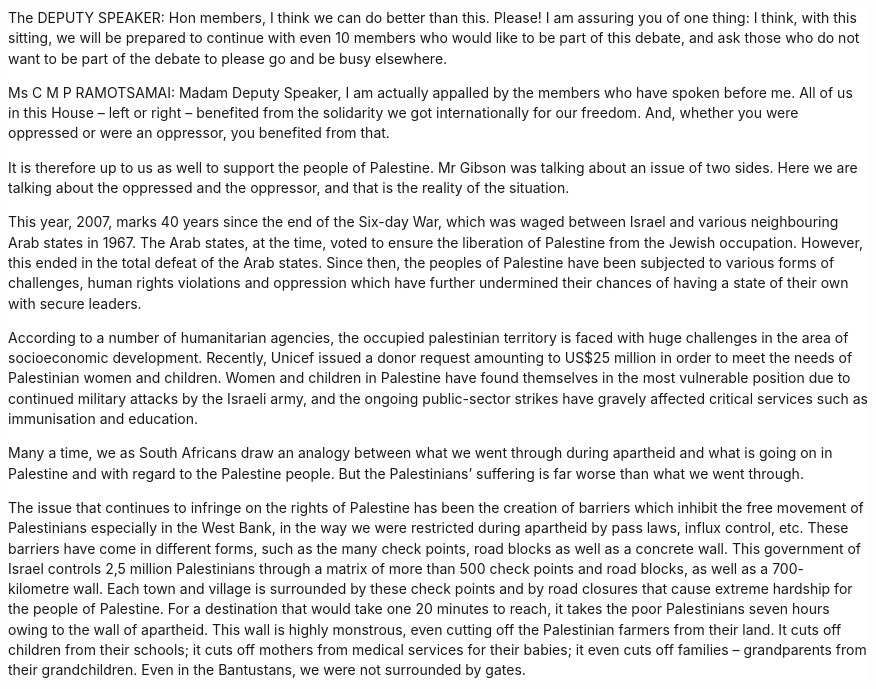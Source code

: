 The DEPUTY SPEAKER: Hon members, I think we can do better than this.
Please! I am assuring you of one thing: I think, with this sitting, we will
be prepared to continue with even 10 members who would like to be part of
this debate, and ask those who do not want to be part of the debate to
please go and be busy elsewhere.

Ms C M P RAMOTSAMAI: Madam Deputy Speaker, I am actually appalled by the
members who have spoken before me. All of us in this House – left or right
– benefited from the solidarity we got internationally for our freedom.
And, whether you were oppressed or were an oppressor, you benefited from
that.

It is therefore up to us as well to support the people of Palestine. Mr
Gibson was talking about an issue of two sides. Here we are talking about
the oppressed and the oppressor, and that is the reality of the situation.

This year, 2007, marks 40 years since the end of the Six-day War, which was
waged between Israel and various neighbouring Arab states in 1967. The Arab
states, at the time, voted to ensure the liberation of Palestine from the
Jewish occupation. However, this ended in the total defeat of the Arab
states. Since then, the peoples of Palestine have been subjected to various
forms of challenges, human rights violations and oppression which have
further undermined their chances of having a state of their own with secure
leaders.

According to a number of humanitarian agencies, the occupied palestinian
territory is faced with huge challenges in the area of socioeconomic
development. Recently, Unicef issued a donor request amounting to
US$25 million in order to meet the needs of Palestinian women and children.
Women and children in Palestine have found themselves in the most
vulnerable position due to continued military attacks by the Israeli army,
and the ongoing public-sector strikes have gravely affected critical
services such as immunisation and education.

Many a time, we as South Africans draw an analogy between what we went
through during apartheid and what is going on in Palestine and with regard
to the Palestine people. But the Palestinians’ suffering is far worse than
what we went through.

The issue that continues to infringe on the rights of Palestine has been
the creation of barriers which inhibit the free movement of Palestinians
especially in the West Bank, in the way we were restricted during apartheid
by pass laws, influx control, etc. These barriers have come in different
forms, such as the many check points, road blocks as well as a concrete
wall. This government of Israel controls 2,5 million Palestinians through a
matrix of more than 500 check points and road blocks, as well as a 700-
kilometre wall. Each town and village is surrounded by these check points
and by road closures that cause extreme hardship for the people of
Palestine.
For a destination that would take one 20 minutes to reach, it takes the
poor Palestinians seven hours owing to the wall of apartheid. This wall is
highly monstrous, even cutting off the Palestinian farmers from their land.
It cuts off children from their schools; it cuts off mothers from medical
services for their babies; it even cuts off families – grandparents from
their grandchildren. Even in the Bantustans, we were not surrounded by
gates.
